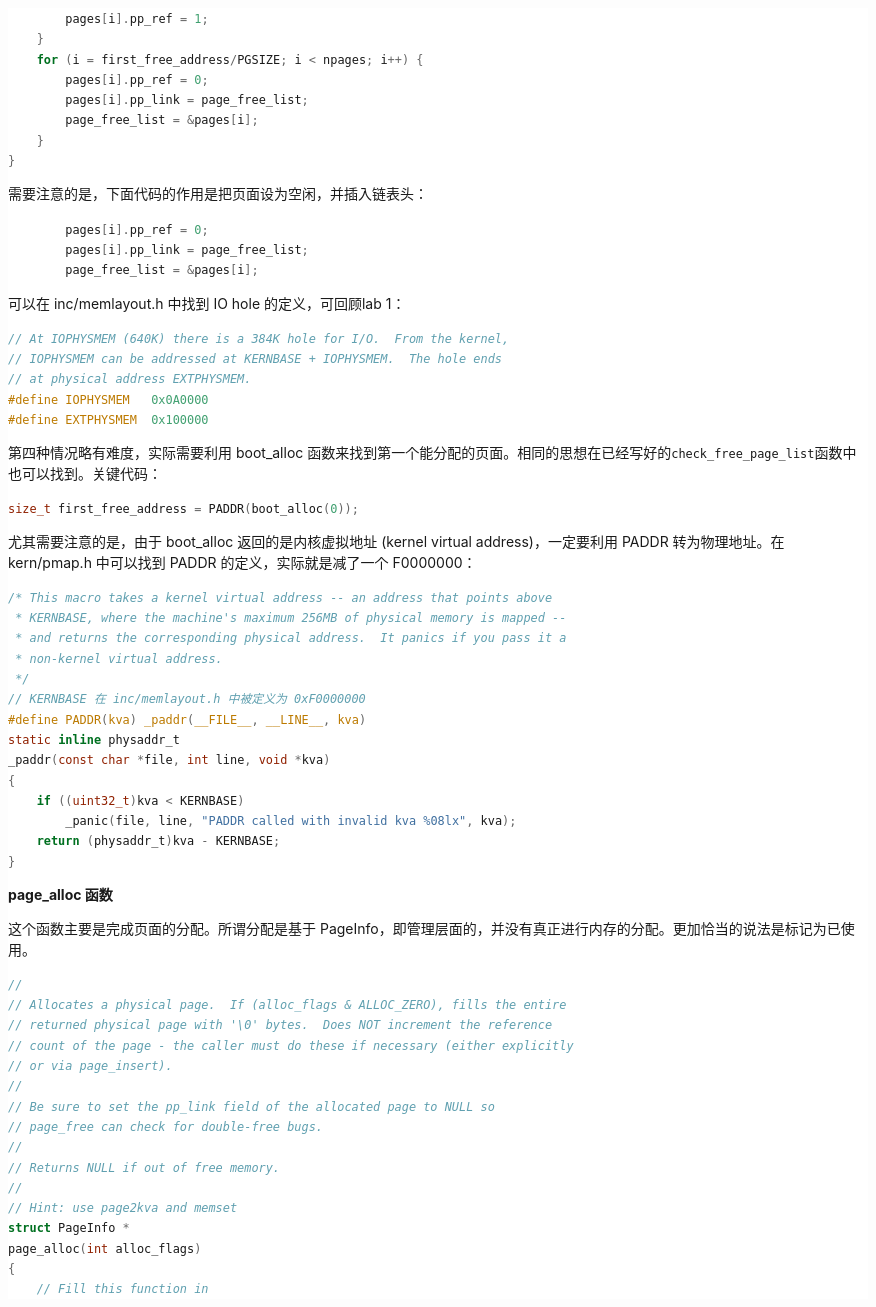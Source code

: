 ```c
		pages[i].pp_ref = 1;
	}
	for (i = first_free_address/PGSIZE; i < npages; i++) {
		pages[i].pp_ref = 0;
		pages[i].pp_link = page_free_list;
		page_free_list = &pages[i];
	}
}
```
需要注意的是，下面代码的作用是把页面设为空闲，并插入链表头：
```c
		pages[i].pp_ref = 0;
		pages[i].pp_link = page_free_list;
		page_free_list = &pages[i];
```
可以在 inc/memlayout.h 中找到 IO hole 的定义，可回顾lab 1：
```c
// At IOPHYSMEM (640K) there is a 384K hole for I/O.  From the kernel,
// IOPHYSMEM can be addressed at KERNBASE + IOPHYSMEM.  The hole ends
// at physical address EXTPHYSMEM.
#define IOPHYSMEM	0x0A0000
#define EXTPHYSMEM	0x100000
```
第四种情况略有难度，实际需要利用 boot_alloc 函数来找到第一个能分配的页面。相同的思想在已经写好的`check_free_page_list`函数中也可以找到。关键代码：
```c
size_t first_free_address = PADDR(boot_alloc(0));
```
尤其需要注意的是，由于 boot_alloc 返回的是内核虚拟地址 (kernel virtual address)，一定要利用  PADDR 转为物理地址。在 kern/pmap.h 中可以找到 PADDR 的定义，实际就是减了一个 F0000000：
```c
/* This macro takes a kernel virtual address -- an address that points above
 * KERNBASE, where the machine's maximum 256MB of physical memory is mapped --
 * and returns the corresponding physical address.  It panics if you pass it a
 * non-kernel virtual address.
 */
// KERNBASE 在 inc/memlayout.h 中被定义为 0xF0000000
#define PADDR(kva) _paddr(__FILE__, __LINE__, kva)
static inline physaddr_t
_paddr(const char *file, int line, void *kva)
{
	if ((uint32_t)kva < KERNBASE)
		_panic(file, line, "PADDR called with invalid kva %08lx", kva);
	return (physaddr_t)kva - KERNBASE;
}
```

**page_alloc 函数**

这个函数主要是完成页面的分配。所谓分配是基于 PageInfo，即管理层面的，并没有真正进行内存的分配。更加恰当的说法是标记为已使用。
```c
//
// Allocates a physical page.  If (alloc_flags & ALLOC_ZERO), fills the entire
// returned physical page with '\0' bytes.  Does NOT increment the reference
// count of the page - the caller must do these if necessary (either explicitly
// or via page_insert).
//
// Be sure to set the pp_link field of the allocated page to NULL so
// page_free can check for double-free bugs.
//
// Returns NULL if out of free memory.
//
// Hint: use page2kva and memset
struct PageInfo *
page_alloc(int alloc_flags)
{
	// Fill this function in
```